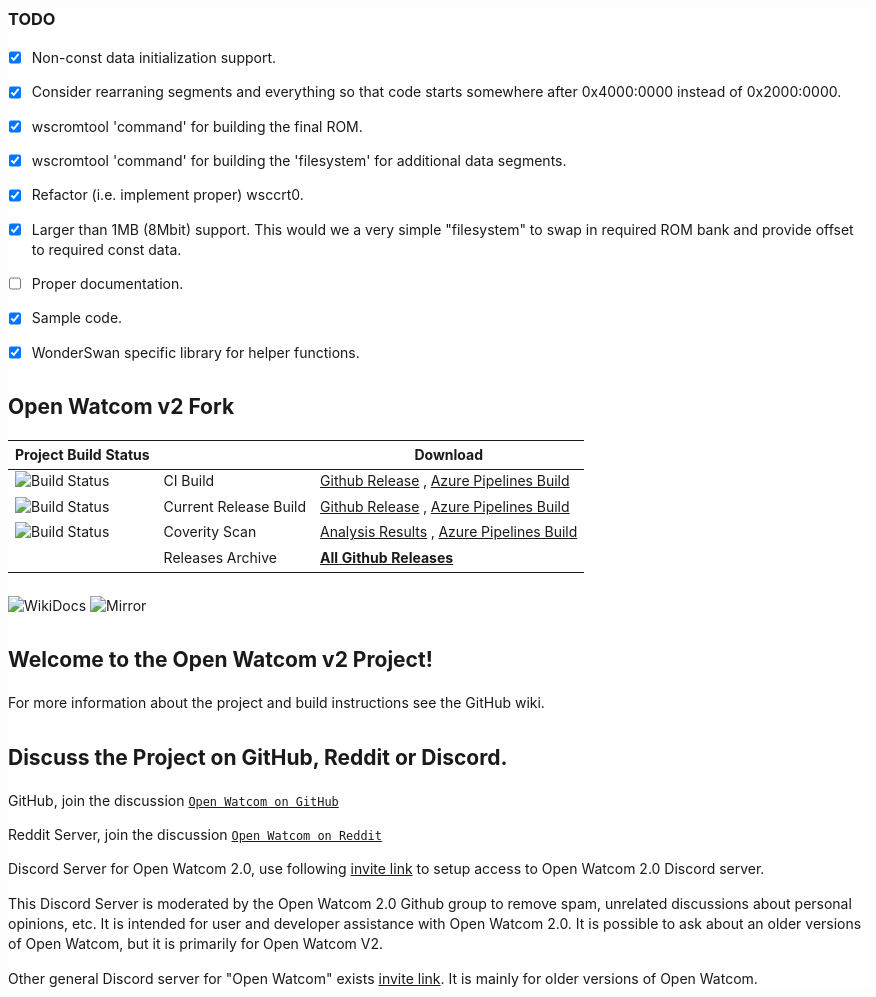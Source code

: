 
### TODO ###
- [x] Non-const data initialization support.
- [x] Consider rearraning segments and everything so that code starts somewhere after 0x4000:0000 instead of 0x2000:0000.
- [x] wscromtool 'command' for building the final ROM.
- [x] wscromtool 'command' for building the 'filesystem' for additional data segments.
- [x] Refactor (i.e. implement proper) wsccrt0.
- [x] Larger than 1MB (8Mbit) support. This would we a very simple "filesystem" to swap in required ROM bank and provide offset to required const data.
- [ ] Proper documentation.
- [x] Sample code.
- [x] WonderSwan specific library for helper functions.



## Open Watcom v2 Fork
|Project Build Status||Download|
|---|---|---|
|![Build Status](https://dev.azure.com/open-watcom/open-watcom-v2/_apis/build/status/open-watcom-v2-CI?branchName=master&stageName=Last%20CI%20build)|CI Build|[Github Release](https://github.com/open-watcom/open-watcom-v2/releases/tag/Last-CI-build) , [Azure Pipelines Build](https://dev.azure.com/open-watcom/open-watcom-v2/_build/latest?definitionId=11&branchName=master)|
|![Build Status](https://dev.azure.com/open-watcom/open-watcom-v2/_apis/build/status/open-watcom-v2-Release?branchName=master&stageName=GitHub%20Release)|Current Release Build|[Github Release](https://github.com/open-watcom/open-watcom-v2/releases/tag/Current-build) , [Azure Pipelines Build](https://dev.azure.com/open-watcom/open-watcom-v2/_build/latest?definitionId=14&branchName=master)|
|![Build Status](https://dev.azure.com/open-watcom/open-watcom-v2/_apis/build/status/open-watcom-v2-Coverity%20Scan?branchName=master)|Coverity Scan|[Analysis Results](https://scan.coverity.com/projects/open-watcom-open-watcom-v2) , [Azure Pipelines Build](https://dev.azure.com/open-watcom/open-watcom-v2/_build/latest?definitionId=16&branchName=master)|
||Releases Archive|[**All Github Releases**](https://github.com/open-watcom/open-watcom-v2/releases)
###
![WikiDocs](https://github.com/open-watcom/open-watcom-v2/workflows/WikiDocs/badge.svg)[](https://github.com/open-watcom/open-watcom-v2/actions?query=workflow%3AWikiDocs)
![Mirror](https://github.com/open-watcom/open-watcom-v2/workflows/Mirror/badge.svg)[](https://github.com/open-watcom/open-watcom-v2/actions?query=workflow%3AMirror)
###
## Welcome to the Open Watcom v2 Project! 

For more information about the project and build instructions see the GitHub wiki.


Discuss the Project on GitHub, Reddit or Discord.
----------------------------------------------------------------------------

GitHub, join the discussion [`Open Watcom on GitHub`](https://github.com/open-watcom/open-watcom-v2/discussions)

Reddit Server, join the discussion [`Open Watcom on Reddit`](https://www.reddit.com/r/OpenWatcom/)

Discord Server for Open Watcom 2.0, use following [invite link](https://discord.gg/39w5wZM89p) to setup access to Open Watcom 2.0 Discord server.

This Discord Server is moderated by the Open Watcom 2.0 Github group to remove spam, unrelated discussions about personal opinions, etc. It is intended for user and developer assistance with Open Watcom 2.0. It is possible to ask about an older versions of Open Watcom, but it is primarily for Open Watcom V2.

Other general Discord server for "Open Watcom" exists [invite link](https://discord.gg/5WexPNn). It is mainly for older versions of Open Watcom.
